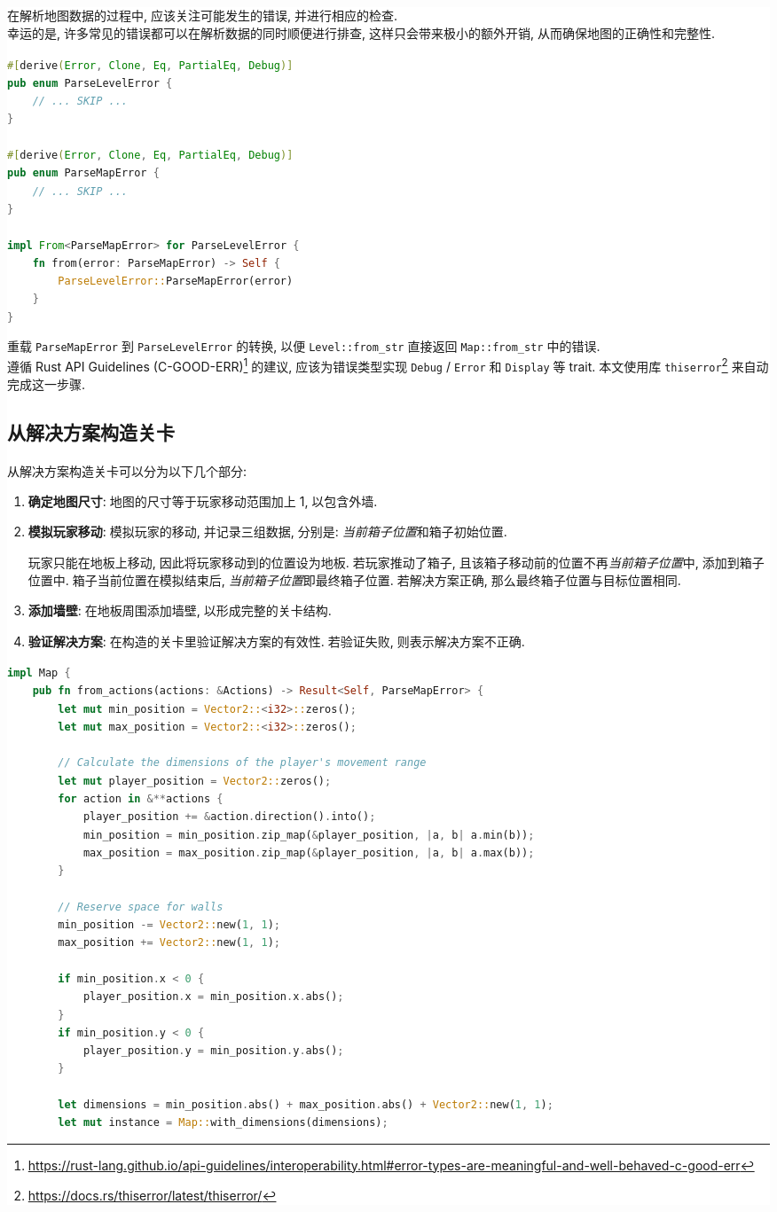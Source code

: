 在解析地图数据的过程中, 应该关注可能发生的错误, 并进行相应的检查.  
幸运的是, 许多常见的错误都可以在解析数据的同时顺便进行排查, 这样只会带来极小的额外开销, 从而确保地图的正确性和完整性.

```rs
#[derive(Error, Clone, Eq, PartialEq, Debug)]
pub enum ParseLevelError {
    // ... SKIP ...
}

#[derive(Error, Clone, Eq, PartialEq, Debug)]
pub enum ParseMapError {
    // ... SKIP ...
}

impl From<ParseMapError> for ParseLevelError {
    fn from(error: ParseMapError) -> Self {
        ParseLevelError::ParseMapError(error)
    }
}
```

重载 `ParseMapError` 到 `ParseLevelError` 的转换, 以便 `Level::from_str` 直接返回 `Map::from_str` 中的错误.  
遵循 Rust API Guidelines (C-GOOD-ERR)[^1] 的建议, 应该为错误类型实现 `Debug` / `Error` 和 `Display` 等 trait. 本文使用库 `thiserror`[^3] 来自动完成这一步骤.

## 从解决方案构造关卡

从解决方案构造关卡可以分为以下几个部分:

1. **确定地图尺寸**: 地图的尺寸等于玩家移动范围加上 1, 以包含外墙.
2. **模拟玩家移动**: 模拟玩家的移动, 并记录三组数据, 分别是: *当前箱子位置*和箱子初始位置.

    玩家只能在地板上移动, 因此将玩家移动到的位置设为地板.
    若玩家推动了箱子, 且该箱子移动前的位置不再*当前箱子位置*中, 添加到箱子位置中.
    箱子当前位置在模拟结束后, *当前箱子位置*即最终箱子位置. 若解决方案正确, 那么最终箱子位置与目标位置相同.

3. **添加墙壁**: 在地板周围添加墙壁, 以形成完整的关卡结构.
4. **验证解决方案**: 在构造的关卡里验证解决方案的有效性. 若验证失败, 则表示解决方案不正确.

```rs
impl Map {
    pub fn from_actions(actions: &Actions) -> Result<Self, ParseMapError> {
        let mut min_position = Vector2::<i32>::zeros();
        let mut max_position = Vector2::<i32>::zeros();

        // Calculate the dimensions of the player's movement range
        let mut player_position = Vector2::zeros();
        for action in &**actions {
            player_position += &action.direction().into();
            min_position = min_position.zip_map(&player_position, |a, b| a.min(b));
            max_position = max_position.zip_map(&player_position, |a, b| a.max(b));
        }

        // Reserve space for walls
        min_position -= Vector2::new(1, 1);
        max_position += Vector2::new(1, 1);

        if min_position.x < 0 {
            player_position.x = min_position.x.abs();
        }
        if min_position.y < 0 {
            player_position.y = min_position.y.abs();
        }

        let dimensions = min_position.abs() + max_position.abs() + Vector2::new(1, 1);
        let mut instance = Map::with_dimensions(dimensions);

```

[^1]: <https://rust-lang.github.io/api-guidelines/interoperability.html#error-types-are-meaningful-and-well-behaved-c-good-err>
[^2]: <https://doc.rust-lang.org/std/io/struct.BufReader.html>
[^3]: <https://docs.rs/thiserror/latest/thiserror/>